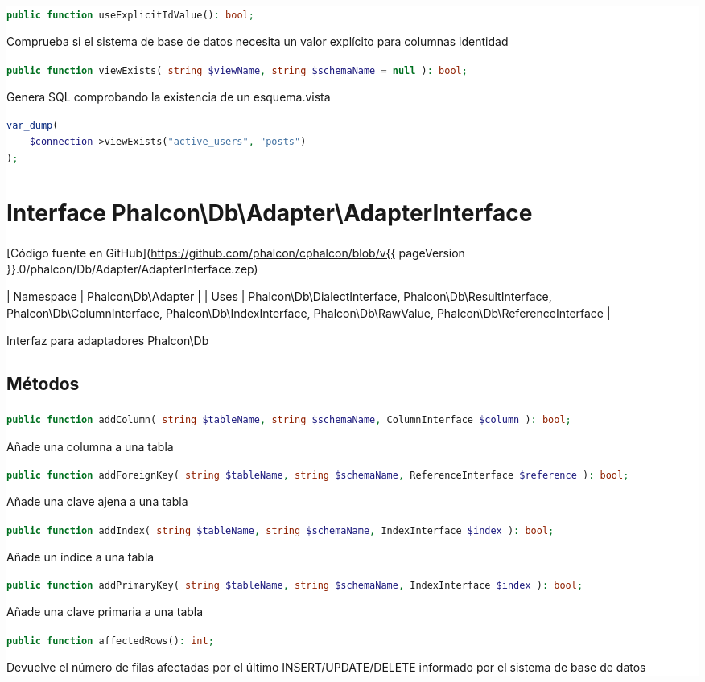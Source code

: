 
```php
public function useExplicitIdValue(): bool;
```
Comprueba si el sistema de base de datos necesita un valor explícito para columnas identidad


```php
public function viewExists( string $viewName, string $schemaName = null ): bool;
```
Genera SQL comprobando la existencia de un esquema.vista

```php
var_dump(
    $connection->viewExists("active_users", "posts")
);
```




<h1 id="db-adapter-adapterinterface">Interface Phalcon\Db\Adapter\AdapterInterface</h1>

[Código fuente en GitHub](https://github.com/phalcon/cphalcon/blob/v{{ pageVersion }}.0/phalcon/Db/Adapter/AdapterInterface.zep)

| Namespace  | Phalcon\Db\Adapter | | Uses       | Phalcon\Db\DialectInterface, Phalcon\Db\ResultInterface, Phalcon\Db\ColumnInterface, Phalcon\Db\IndexInterface, Phalcon\Db\RawValue, Phalcon\Db\ReferenceInterface |

Interfaz para adaptadores Phalcon\Db


## Métodos

```php
public function addColumn( string $tableName, string $schemaName, ColumnInterface $column ): bool;
```
Añade una columna a una tabla


```php
public function addForeignKey( string $tableName, string $schemaName, ReferenceInterface $reference ): bool;
```
Añade una clave ajena a una tabla


```php
public function addIndex( string $tableName, string $schemaName, IndexInterface $index ): bool;
```
Añade un índice a una tabla


```php
public function addPrimaryKey( string $tableName, string $schemaName, IndexInterface $index ): bool;
```
Añade una clave primaria a una tabla


```php
public function affectedRows(): int;
```
Devuelve el número de filas afectadas por el último INSERT/UPDATE/DELETE informado por el sistema de base de datos

